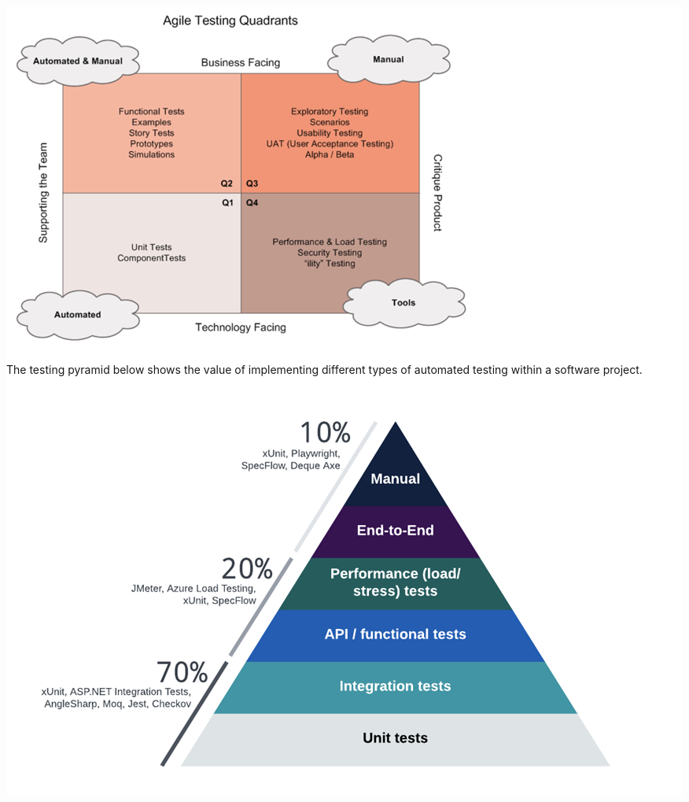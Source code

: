 ![Agile testing quadrants](./images/agile-testing-quadrants.png)

The testing pyramid below shows the value of implementing different types of automated testing within a software project.

![Testing pyramid](./images/testing-pyramid.png)
